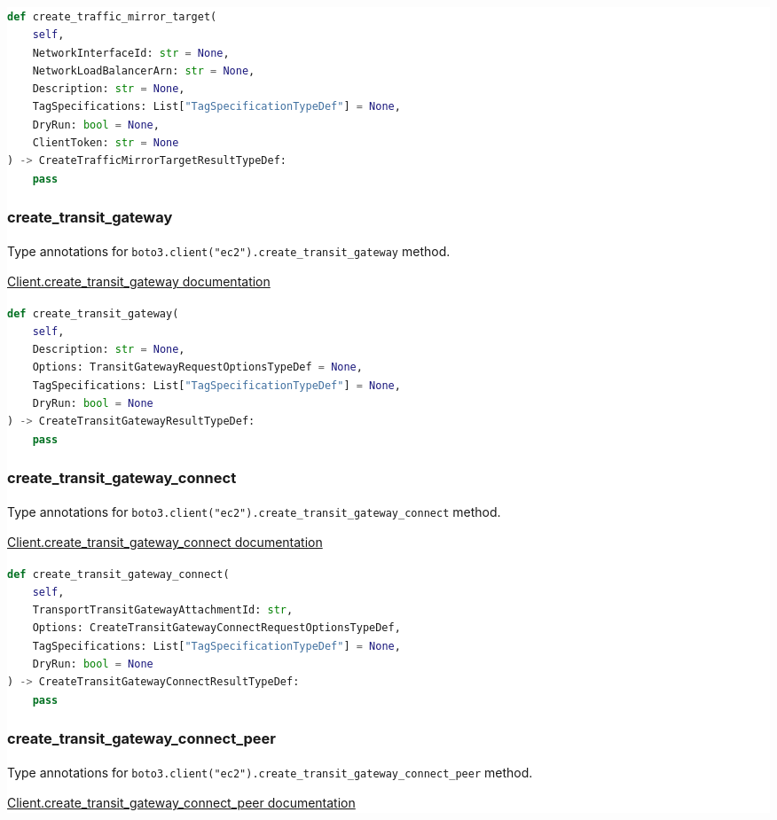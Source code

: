 ```python
def create_traffic_mirror_target(
    self,
    NetworkInterfaceId: str = None,
    NetworkLoadBalancerArn: str = None,
    Description: str = None,
    TagSpecifications: List["TagSpecificationTypeDef"] = None,
    DryRun: bool = None,
    ClientToken: str = None
) -> CreateTrafficMirrorTargetResultTypeDef:
    pass
```

### create_transit_gateway

Type annotations for `boto3.client("ec2").create_transit_gateway` method.

[Client.create_transit_gateway documentation](https://boto3.amazonaws.com/v1/documentation/api/latest/reference/services/ec2.html#EC2.Client.create_transit_gateway)

```python
def create_transit_gateway(
    self,
    Description: str = None,
    Options: TransitGatewayRequestOptionsTypeDef = None,
    TagSpecifications: List["TagSpecificationTypeDef"] = None,
    DryRun: bool = None
) -> CreateTransitGatewayResultTypeDef:
    pass
```

### create_transit_gateway_connect

Type annotations for `boto3.client("ec2").create_transit_gateway_connect` method.

[Client.create_transit_gateway_connect documentation](https://boto3.amazonaws.com/v1/documentation/api/latest/reference/services/ec2.html#EC2.Client.create_transit_gateway_connect)

```python
def create_transit_gateway_connect(
    self,
    TransportTransitGatewayAttachmentId: str,
    Options: CreateTransitGatewayConnectRequestOptionsTypeDef,
    TagSpecifications: List["TagSpecificationTypeDef"] = None,
    DryRun: bool = None
) -> CreateTransitGatewayConnectResultTypeDef:
    pass
```

### create_transit_gateway_connect_peer

Type annotations for `boto3.client("ec2").create_transit_gateway_connect_peer` method.

[Client.create_transit_gateway_connect_peer documentation](https://boto3.amazonaws.com/v1/documentation/api/latest/reference/services/ec2.html#EC2.Client.create_transit_gateway_connect_peer)
